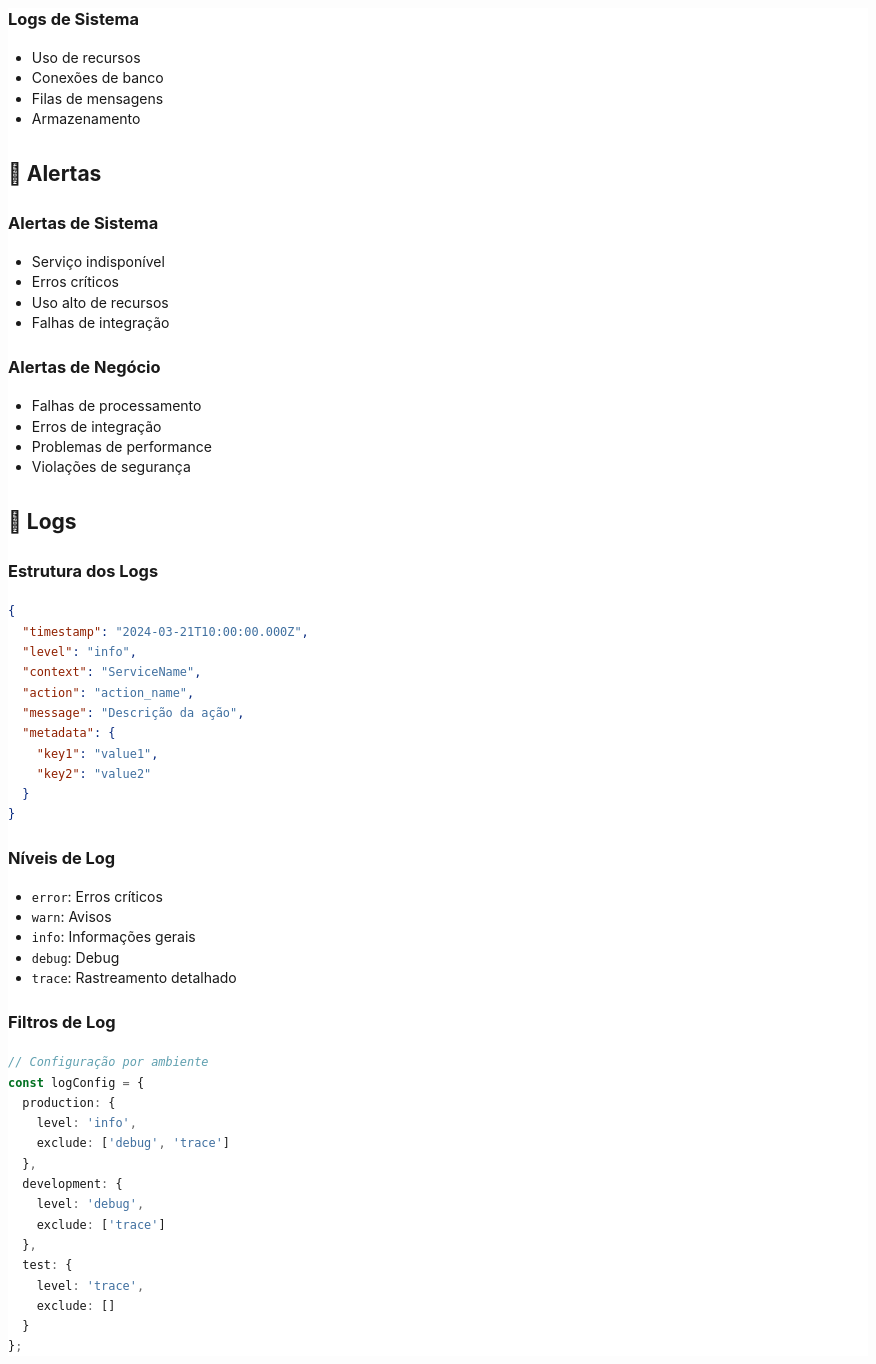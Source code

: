 ### Logs de Sistema
- Uso de recursos
- Conexões de banco
- Filas de mensagens
- Armazenamento

## 🚨 Alertas

### Alertas de Sistema
- Serviço indisponível
- Erros críticos
- Uso alto de recursos
- Falhas de integração

### Alertas de Negócio
- Falhas de processamento
- Erros de integração
- Problemas de performance
- Violações de segurança

## 📝 Logs

### Estrutura dos Logs
```json
{
  "timestamp": "2024-03-21T10:00:00.000Z",
  "level": "info",
  "context": "ServiceName",
  "action": "action_name",
  "message": "Descrição da ação",
  "metadata": {
    "key1": "value1",
    "key2": "value2"
  }
}
```

### Níveis de Log
- `error`: Erros críticos
- `warn`: Avisos
- `info`: Informações gerais
- `debug`: Debug
- `trace`: Rastreamento detalhado

### Filtros de Log
```typescript
// Configuração por ambiente
const logConfig = {
  production: {
    level: 'info',
    exclude: ['debug', 'trace']
  },
  development: {
    level: 'debug',
    exclude: ['trace']
  },
  test: {
    level: 'trace',
    exclude: []
  }
};
```